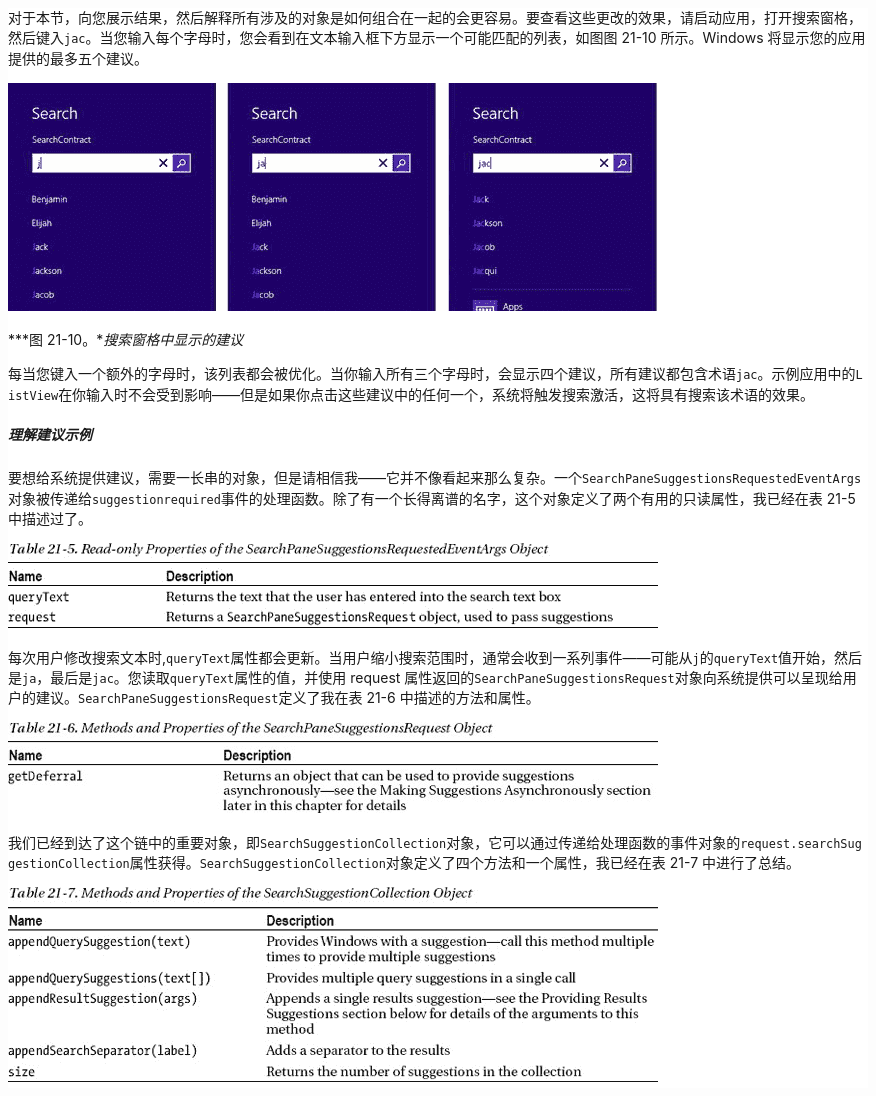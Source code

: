 对于本节，向您展示结果，然后解释所有涉及的对象是如何组合在一起的会更容易。要查看这些更改的效果，请启动应用，打开搜索窗格，然后键入`jac`。当您输入每个字母时，您会看到在文本输入框下方显示一个可能匹配的列表，如图图 21-10 所示。Windows 将显示您的应用提供的最多五个建议。

![images](img/9781430244011_Fig21-10.jpg)

***图 21-10。**搜索窗格中显示的建议*

每当您键入一个额外的字母时，该列表都会被优化。当你输入所有三个字母时，会显示四个建议，所有建议都包含术语`jac`。示例应用中的`ListView`在你输入时不会受到影响——但是如果你点击这些建议中的任何一个，系统将触发搜索激活，这将具有搜索该术语的效果。

##### 理解建议示例

要想给系统提供建议，需要一长串的对象，但是请相信我——它并不像看起来那么复杂。一个`SearchPaneSuggestionsRequestedEventArgs`对象被传递给`suggestionrequired`事件的处理函数。除了有一个长得离谱的名字，这个对象定义了两个有用的只读属性，我已经在表 21-5 中描述过了。

![images](img/tab_21_5.jpg)

每次用户修改搜索文本时,`queryText`属性都会更新。当用户缩小搜索范围时，通常会收到一系列事件——可能从`j`的`queryText`值开始，然后是`ja`，最后是`jac`。您读取`queryText`属性的值，并使用 request 属性返回的`SearchPaneSuggestionsRequest`对象向系统提供可以呈现给用户的建议。`SearchPaneSuggestionsRequest`定义了我在表 21-6 中描述的方法和属性。

![images](img/tab_21_6.jpg)


我们已经到达了这个链中的重要对象，即`SearchSuggestionCollection`对象，它可以通过传递给处理函数的事件对象的`request.searchSuggestionCollection`属性获得。`SearchSuggestionCollection`对象定义了四个方法和一个属性，我已经在表 21-7 中进行了总结。

![images](img/tab_21_7.jpg)
